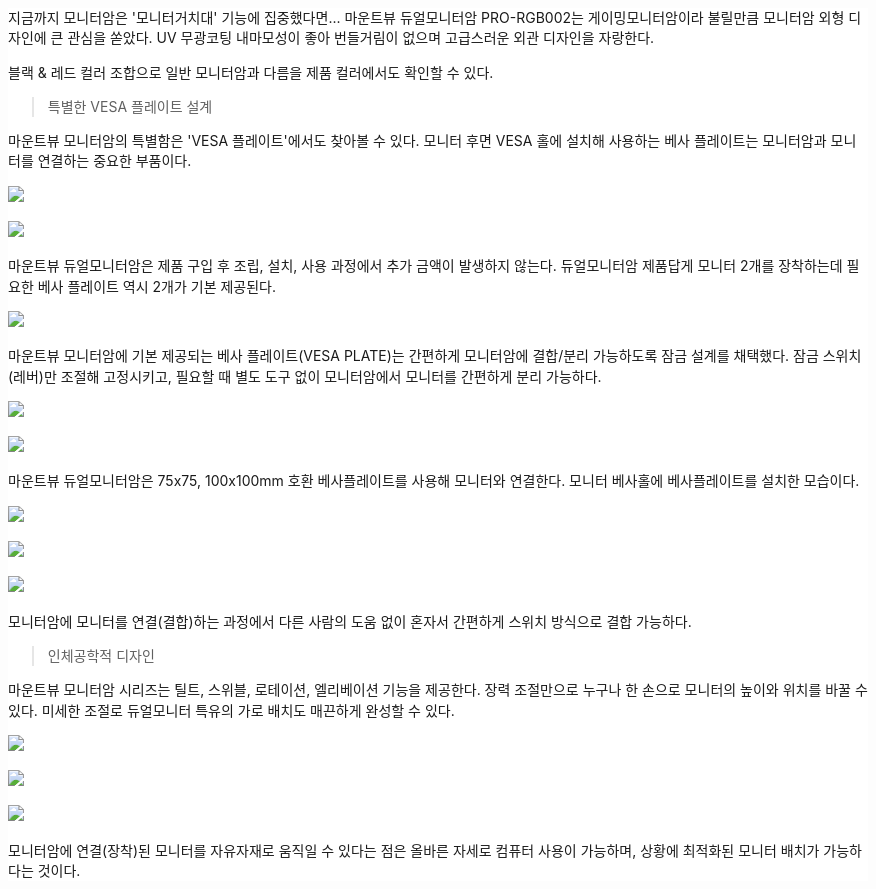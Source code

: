 지금까지 모니터암은 '모니터거치대' 기능에 집중했다면... 마운트뷰 듀얼모니터암 PRO-RGB002는 게이밍모니터암이라 불릴만큼 모니터암 외형 디자인에 큰 관심을 쏟았다. UV 무광코팅 내마모성이 좋아 번들거림이 없으며 고급스러운 외관 디자인을 자랑한다.  
  
블랙 & 레드 컬러 조합으로 일반 모니터암과 다름을 제품 컬러에서도 확인할 수 있다.  
  
  
  

> 특별한 VESA 플레이트 설계

마운트뷰 모니터암의 특별함은 'VESA 플레이트'에서도 찾아볼 수 있다. 모니터 후면 VESA 홀에 설치해 사용하는 베사 플레이트는 모니터암과 모니터를 연결하는 중요한 부품이다.  
  

![](https://post-phinf.pstatic.net/MjAyMDAzMjVfOTQg/MDAxNTg1MTA2MTQ2ODIw.KcB2_G_ssFMsix5oNhsc-gsd4f0dMVagonmIpNzJ5A0g.MEdb6-7n-HoJZVdCPuO4QkAxzceJPF5WV8eITOWFuzYg.JPEG/L1000301.jpg?type=w1200)

![](https://post-phinf.pstatic.net/MjAyMDAzMjVfMjEx/MDAxNTg1MTA2MTQ2ODQw.W2Z2TlODtUvMDbuuobS1Nj7wgs6P8bFagx_vxSy_QF4g.i8waREwTz4g1N1qwsyrwp9MjJtV9dV4vXa0AE--bUE0g.JPEG/L1000297.jpg?type=w1200)

마운트뷰 듀얼모니터암은 제품 구입 후 조립, 설치, 사용 과정에서 추가 금액이 발생하지 않는다. 듀얼모니터암 제품답게 모니터 2개를 장착하는데 필요한 베사 플레이트 역시 2개가 기본 제공된다.  
  
  

![](https://post-phinf.pstatic.net/MjAyMDAzMjVfMTgz/MDAxNTg1MTA2MjA4NzU1.qeLYV6jq8RhiVb2L8WIh65xPCgW-IjmTgR54wLoEn5sg.bCT72MftzPzZbToGQlxjn_ikwWoXmfuJq_lKXgj4LIQg.JPEG/L1000299.jpg?type=w1200)

마운트뷰 모니터암에 기본 제공되는 베사 플레이트(VESA PLATE)는 간편하게 모니터암에 결합/분리 가능하도록 잠금 설계를 채택했다. 잠금 스위치(레버)만 조절해 고정시키고, 필요할 때 별도 도구 없이 모니터암에서 모니터를 간편하게 분리 가능하다.  
  
  

![](https://post-phinf.pstatic.net/MjAyMDAzMjVfMjcy/MDAxNTg1MTA2MzA5MjI5.wK0Fz66ph5T_hbYf0NlAmts2Ma7DOBYkg8r1uXsc5gIg.zZW0Vy2hRcSx14pIyU5j-C5k__VUSAlbrLsLh2kl5wQg.JPEG/L1000303.jpg?type=w1200)

![](https://post-phinf.pstatic.net/MjAyMDAzMjVfNjAg/MDAxNTg1MTA2MzA5MjE2.NFBwGwjKT-qwVhVv3Sn6S5AkVylD_nnv8dY1of82GvMg.mlN600h4j-2Y0dwU2_S70jtqnjeG7qMceEz28xoRHFAg.JPEG/L1000305.jpg?type=w1200)

마운트뷰 듀얼모니터암은 75x75, 100x100mm 호환 베사플레이트를 사용해 모니터와 연결한다. 모니터 베사홀에 베사플레이트를 설치한 모습이다.  
  
  

![](https://post-phinf.pstatic.net/MjAyMDAzMjVfNjMg/MDAxNTg1MTA2MzgyMzY0.jQkc-m0bPHs_FQy52J1GD3Rt7OSHlthmJiserOfYLJMg.8CFdAGKBJB_rpzkcU-e2RQbWQ7GHvRnRbnu0nXZiBdEg.JPEG/L1000307.jpg?type=w1200)

![](https://post-phinf.pstatic.net/MjAyMDAzMjVfMjM1/MDAxNTg1MTA2MzgyNTgx.cMuaG_kVblpetw2ubtErKJd_CMwQ3Sks5hQn_JQYlg8g.geR-2ZsJxTNXS9vVJ97Foor4bQnQ9Td7_aBzqpBJwHsg.JPEG/L1000310.jpg?type=w1200)

![](https://post-phinf.pstatic.net/MjAyMDAzMjVfNjIg/MDAxNTg1MTA2MzgyNDY5.qIf0r8Pk9jlMxgp9ZOpA2warqLM43EUxdiE48-0RyBQg.6d9rhtqtqwTR55yvi-DwVgRHqKtKN6G2UEPRqk3F3kQg.JPEG/L1000308.jpg?type=w1200)

모니터암에 모니터를 연결(결합)하는 과정에서 다른 사람의 도움 없이 혼자서 간편하게 스위치 방식으로 결합 가능하다.  
  
  
  

> 인체공학적 디자인

마운트뷰 모니터암 시리즈는 틸트, 스위블, 로테이션, 엘리베이션 기능을 제공한다. 장력 조절만으로 누구나 한 손으로 모니터의 높이와 위치를 바꿀 수 있다. 미세한 조절로 듀얼모니터 특유의 가로 배치도 매끈하게 완성할 수 있다.  

![](https://post-phinf.pstatic.net/MjAyMDAzMjVfMjI1/MDAxNTg1MTA2NTA0NjE3.xrCqX4j5mV3gkr40ru8v48cIZH2tjNZsu6XZObSPPlMg.EHrJWB3whAzqXaXjPDWVyBfvdp-iWzfs4iz2a-obIiUg.JPEG/L1000316.jpg?type=w1200)

![](https://post-phinf.pstatic.net/MjAyMDAzMjVfODEg/MDAxNTg1MTA2NTA0NjMz.FfFPK1kk81Tj6EvGZP8JYKJkKshaD2O7GJKDfdci_VMg.0zukxxI7PJfoSqFfh7kEh9fK5vmJzzrGbMrCda2qNbQg.JPEG/L1000318.jpg?type=w1200)

![](https://post-phinf.pstatic.net/MjAyMDAzMjVfMTg3/MDAxNTg1MTA2NTA0NTgy.owjjaSnBJc-ccA_CGWmA1hnlMbs0PXYBC-zmpbLfzGEg.vR7hUb3safucEfbLkXjbSWKxvupddmXaDprwgwx7Rn0g.JPEG/L1000319.jpg?type=w1200)

모니터암에 연결(장착)된 모니터를 자유자재로 움직일 수 있다는 점은 올바른 자세로 컴퓨터 사용이 가능하며, 상황에 최적화된 모니터 배치가 가능하다는 것이다.  
  